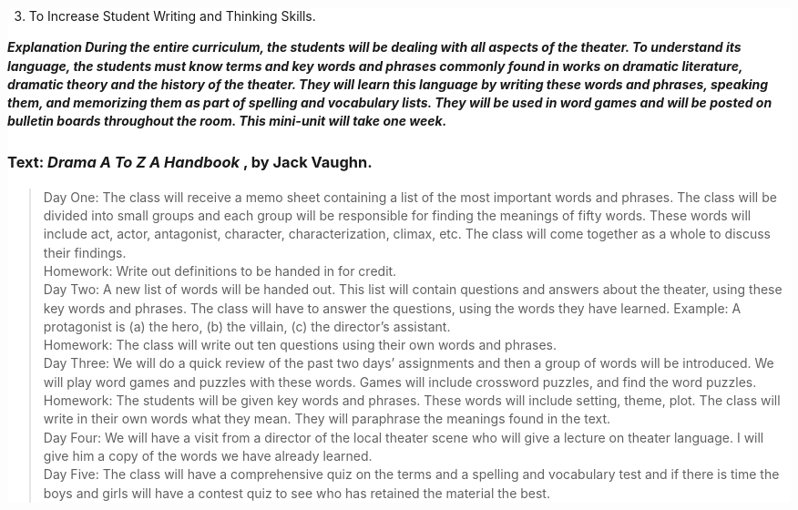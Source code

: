 3. To Increase Student Writing and Thinking Skills.
</dt>
</dt>
</dt>
</dl>
</blockquote>
<p>
<b>
<i>
<i>
<b>
Explanation
</b>
</i>
During the entire curriculum, the students will be dealing with all aspects of the theater. To understand its language, the students must know terms and key words and phrases commonly found in works on dramatic literature, dramatic theory and the history of the theater. They will learn this language by writing these words and phrases, speaking them, and memorizing them as part of spelling and vocabulary lists. They will be used in word games and will be posted on bulletin boards throughout the room. This mini-unit will take one week.
</i>
</b>
<br/>
</p>
<h3>
Text:
<i>
Drama A To Z A Handbook
</i>
, by Jack Vaughn.
</h3>
<blockquote>
<dl>
<dt>
Day One: The class will receive a memo sheet containing a list of the most important words and phrases. The class will be divided into small groups and each group will be responsible for finding the meanings of fifty words. These words will include act, actor, antagonist, character, characterization, climax, etc. The class will come together as a whole to discuss their findings.
<dt>
Homework: Write out definitions to be handed in for credit.
<dt>
Day Two: A new list of words will be handed out. This list will contain questions and answers about the theater, using these key words and phrases. The class will have to answer the questions, using the words they have learned. Example: A protagonist is (a) the hero, (b) the villain, (c) the director’s assistant.
<dt>
Homework: The class will write out ten questions using their own words and phrases.
<dt>
Day Three: We will do a quick review of the past two days’ assignments and then a group of words will be introduced. We will play word games and puzzles with these words. Games will include crossword puzzles, and find the word puzzles.
<dt>
Homework: The students will be given key words and phrases. These words will include setting, theme, plot. The class will write in their own words what they mean. They will paraphrase the meanings found in the text.
<dt>
Day Four: We will have a visit from a director of the local theater scene who will give a lecture on theater language. I will give him a copy of the words we have already learned.
<dt>
Day Five: The class will have a comprehensive quiz on the terms and a spelling and vocabulary test and if there is time the boys and girls will have a contest quiz to see who has retained the material the best.
</dt>
</dt>